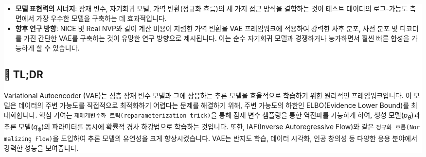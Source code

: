 *   **모델 표현력의 시너지**: 잠재 변수, 자기회귀 모델, 가역 변환(정규화 흐름)의 세 가지 접근 방식을 결합하는 것이 테스트 데이터의 로그-가능도 측면에서 가장 우수한 모델을 구축하는 데 효과적입니다.
*   **향후 연구 방향**: NICE 및 Real NVP와 같이 계산 비용이 저렴한 가역 변환을 VAE 프레임워크에 적용하여 강력한 사후 분포, 사전 분포 및 디코더를 가진 간단한 VAE를 구축하는 것이 유망한 연구 방향으로 제시됩니다. 이는 순수 자기회귀 모델과 경쟁하거나 능가하면서 훨씬 빠른 합성을 가능하게 할 수 있습니다.

## 📌 TL;DR
Variational Autoencoder (VAE)는 심층 잠재 변수 모델과 그에 상응하는 추론 모델을 효율적으로 학습하기 위한 원리적인 프레임워크입니다. 이 모델은 데이터의 주변 가능도를 직접적으로 최적화하기 어렵다는 문제를 해결하기 위해, 주변 가능도의 하한인 ELBO(Evidence Lower Bound)를 최대화합니다. 핵심 기여는 `재매개변수화 트릭(reparameterization trick)`을 통해 잠재 변수 샘플링을 통한 역전파를 가능하게 하여, 생성 모델($p_{\theta}$)과 추론 모델($q_{\phi}$)의 파라미터를 동시에 확률적 경사 하강법으로 학습하는 것입니다. 또한, IAF(Inverse Autoregressive Flow)와 같은 `정규화 흐름(Normalizing Flow)`을 도입하여 추론 모델의 유연성을 크게 향상시켰습니다. VAE는 반지도 학습, 데이터 시각화, 인공 창의성 등 다양한 응용 분야에서 강력한 성능을 보여줍니다.